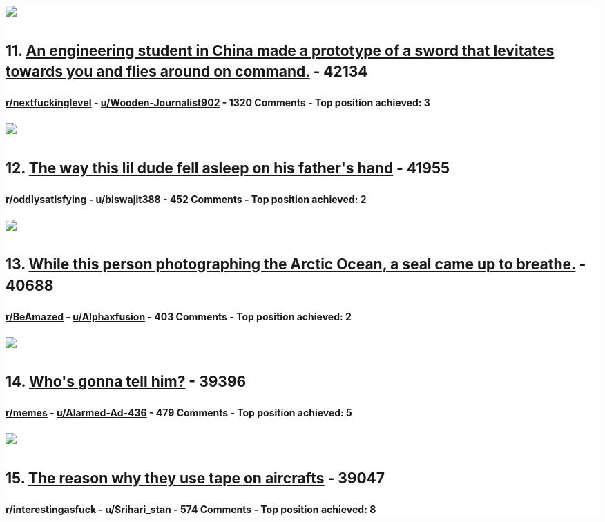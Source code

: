 <a href="https://v.redd.it/gxkfn9c2j2hf1"><img src="https://external-preview.redd.it/YW5pano5YzJqMmhmMfocJjxjflgx2uJJXlcqLyEPxjsLfMxdDbheXgiqHGfA.png?width=140&amp;height=140&amp;crop=140:140,smart&amp;format=jpg&amp;v=enabled&amp;lthumb=true&amp;s=89654bb8ad63a3b61b2c20f6aeddbd72e61d2f6e"></img></a>

## 11. [An engineering student in China made a prototype of a sword that levitates towards you and flies around on command.](http://reddit.com/r/nextfuckinglevel/comments/1mhksnk/an_engineering_student_in_china_made_a_prototype/) - 42134
#### [r/nextfuckinglevel](http://reddit.com/r/nextfuckinglevel) - [u/Wooden-Journalist902](http://reddit.com/u/Wooden-Journalist902) - 1320 Comments - Top position achieved: 3

<a href="https://v.redd.it/i85a4bffl1hf1"><img src="https://external-preview.redd.it/OHhzc2Y3aWZsMWhmMaub8CdziBqsMpG1P5-pF630ZTQKw8mn5Gv8hWnJA8rG.png?width=140&amp;height=140&amp;crop=140:140,smart&amp;format=jpg&amp;v=enabled&amp;lthumb=true&amp;s=ddbba328d7542e60bb5bedcbafaf2d75d5d7d4cf"></img></a>

## 12. [The way this lil dude fell asleep on his father's hand](http://reddit.com/r/oddlysatisfying/comments/1mh8n7t/the_way_this_lil_dude_fell_asleep_on_his_fathers/) - 41955
#### [r/oddlysatisfying](http://reddit.com/r/oddlysatisfying) - [u/biswajit388](http://reddit.com/u/biswajit388) - 452 Comments - Top position achieved: 2

<a href="https://v.redd.it/hmg7pbpszygf1"><img src="https://external-preview.redd.it/YzczYXNvc3N6eWdmMZMdv8wR5c52q62MHTvr1tYoDotkTFMmTpIudYt4__Go.png?width=140&amp;height=140&amp;crop=140:140,smart&amp;format=jpg&amp;v=enabled&amp;lthumb=true&amp;s=a0b9c6a14cec27a463567939c4142faf75c9e63e"></img></a>

## 13. [While this person photographing the Arctic Ocean, a seal came up to breathe.](http://reddit.com/r/BeAmazed/comments/1mhbtpv/while_this_person_photographing_the_arctic_ocean/) - 40688
#### [r/BeAmazed](http://reddit.com/r/BeAmazed) - [u/Alphaxfusion](http://reddit.com/u/Alphaxfusion) - 403 Comments - Top position achieved: 2

<a href="https://v.redd.it/cxf4nw6uvzgf1"><img src="https://external-preview.redd.it/N2wxaXRkOXV2emdmMaXEsgcBlTMX8YQZ4-HbQJmLipTju8Bs1aU8irEydpiW.png?width=140&amp;height=140&amp;crop=140:140,smart&amp;format=jpg&amp;v=enabled&amp;lthumb=true&amp;s=e1b23d4e8759aa374f4b5e7d700ee22341ee4401"></img></a>

## 14. [Who's gonna tell him?](http://reddit.com/r/memes/comments/1mhciw4/whos_gonna_tell_him/) - 39396
#### [r/memes](http://reddit.com/r/memes) - [u/Alarmed-Ad-436](http://reddit.com/u/Alarmed-Ad-436) - 479 Comments - Top position achieved: 5

<a href="https://i.redd.it/fiecjirh10hf1.jpeg"><img src="https://b.thumbs.redditmedia.com/Kk3gnKmXcjuTZRiyuKmCh3ZieEBUW_Tlb_I76325jak.jpg"></img></a>

## 15. [The reason why they use tape on aircrafts](http://reddit.com/r/interestingasfuck/comments/1mhfndd/the_reason_why_they_use_tape_on_aircrafts/) - 39047
#### [r/interestingasfuck](http://reddit.com/r/interestingasfuck) - [u/Srihari_stan](http://reddit.com/u/Srihari_stan) - 574 Comments - Top position achieved: 8
